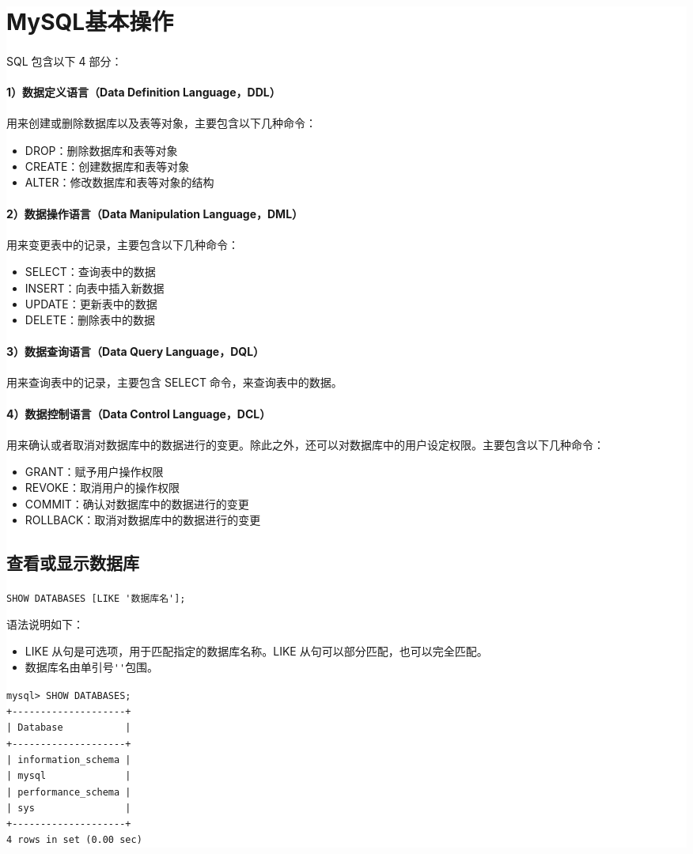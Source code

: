 # MySQL基本操作

SQL 包含以下 4 部分：

#### 1）数据定义语言（Data Definition Language，DDL）

用来创建或删除数据库以及表等对象，主要包含以下几种命令：

- DROP：删除数据库和表等对象
- CREATE：创建数据库和表等对象
- ALTER：修改数据库和表等对象的结构

#### 2）数据操作语言（Data Manipulation Language，DML）

用来变更表中的记录，主要包含以下几种命令：

- SELECT：查询表中的数据
- INSERT：向表中插入新数据
- UPDATE：更新表中的数据
- DELETE：删除表中的数据

#### 3）数据查询语言（Data Query Language，DQL）

用来查询表中的记录，主要包含 SELECT 命令，来查询表中的数据。

#### 4）数据控制语言（Data Control Language，DCL）

用来确认或者取消对数据库中的数据进行的变更。除此之外，还可以对数据库中的用户设定权限。主要包含以下几种命令：

- GRANT：赋予用户操作权限
- REVOKE：取消用户的操作权限
- COMMIT：确认对数据库中的数据进行的变更
- ROLLBACK：取消对数据库中的数据进行的变更



## 查看或显示数据库

```
SHOW DATABASES [LIKE '数据库名'];
```

语法说明如下：

- LIKE 从句是可选项，用于匹配指定的数据库名称。LIKE 从句可以部分匹配，也可以完全匹配。
- 数据库名由单引号`''`包围。

```
mysql> SHOW DATABASES;
+--------------------+
| Database           |
+--------------------+
| information_schema |
| mysql              |
| performance_schema |
| sys                |
+--------------------+
4 rows in set (0.00 sec)
```
